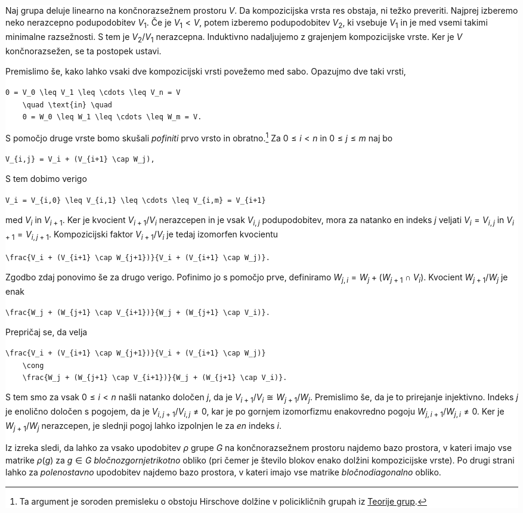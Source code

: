 <div class="dokaz">

Naj grupa deluje linearno na končnorazsežnem prostoru $V$. Da kompozicijska vrsta res obstaja, ni težko preveriti. Najprej izberemo neko nerazcepno podupodobitev $V_1$. Če je $V_1 < V$, potem izberemo podupodobitev $V_2$, ki vsebuje $V_1$ in je med vsemi takimi minimalne razsežnosti. S tem je $V_2/V_1$ nerazcepna. Induktivno nadaljujemo z grajenjem kompozicijske vrste. Ker je $V$ končnorazsežen, se ta postopek ustavi.

Premislimo še, kako lahko vsaki dve kompozicijski vrsti povežemo med sabo. Opazujmo dve taki vrsti,
```{math}
0 = V_0 \leq V_1 \leq \cdots \leq V_n = V 
    \quad \text{in} \quad
    0 = W_0 \leq W_1 \leq \cdots \leq W_m = V.
```
S pomočjo druge vrste bomo skušali *pofiniti* prvo vrsto in obratno.[^6] Za $0 \leq i < n$ in $0 \leq j \leq m$ naj bo
```{math}
V_{i,j} = V_i + (V_{i+1} \cap W_j),
```
S tem dobimo verigo
```{math}
V_i = V_{i,0} \leq V_{i,1} \leq \cdots \leq V_{i,m} = V_{i+1}
```
med $V_i$ in $V_{i+1}$. Ker je kvocient $V_{i+1}/V_i$ nerazcepen in je vsak $V_{i,j}$ podupodobitev, mora za natanko en indeks $j$ veljati $V_i = V_{i,j}$ in $V_{i+1} = V_{i,j+1}$. Kompozicijski faktor $V_{i+1}/V_i$ je tedaj izomorfen kvocientu
```{math}
\frac{V_i + (V_{i+1} \cap W_{j+1})}{V_i + (V_{i+1} \cap W_j)}.
```
Zgodbo zdaj ponovimo še za drugo verigo. Pofinimo jo s pomočjo prve, definiramo $W_{j,i} = W_j + (W_{j+1} \cap V_i)$. Kvocient $W_{j+1}/W_j$ je enak
```{math}
\frac{W_j + (W_{j+1} \cap V_{i+1})}{W_j + (W_{j+1} \cap V_i)}.
```

<div class="domacanaloga">

Prepričaj se, da velja
```{math}
\frac{V_i + (V_{i+1} \cap W_{j+1})}{V_i + (V_{i+1} \cap W_j)}
    \cong
    \frac{W_j + (W_{j+1} \cap V_{i+1})}{W_j + (W_{j+1} \cap V_i)}.
```

</div>

S tem smo za vsak $0 \leq i < n$ našli natanko določen $j$, da je $V_{i+1}/V_i \cong W_{j+1}/W_j$. Premislimo še, da je to prirejanje injektivno. Indeks $j$ je enolično določen s pogojem, da je $V_{i,j+1}/V_{i,j} \neq 0$, kar je po gornjem izomorfizmu enakovredno pogoju $W_{j,i+1}/W_{j,i} \neq 0$. Ker je $W_{j+1}/W_j$ nerazcepen, je slednji pogoj lahko izpolnjen le za *en* indeks $i$.

</div>

Iz izreka sledi, da lahko za vsako upodobitev $\rho$ grupe $G$ na končnorazsežnem prostoru najdemo bazo prostora, v kateri imajo vse matrike $\rho(g)$ za $g \in G$ *bločnozgornjetrikotno* obliko (pri čemer je število blokov enako dolžini kompozicijske vrste). Po drugi strani lahko za *polenostavno* upodobitev najdemo bazo prostora, v kateri imajo vse matrike *bločnodiagonalno* obliko.


[^1]: Rečemo tudi, da je $V$ <span class="definicija">enostavna</span> upodobitev. Te terminologija izhaja iz alternativne obravnave upodobitev kot *modulov nad grupnimi algebrami*.
[^2]: Po analogiji s faktorizacijo števil si nerazcepne upodobitve lahko predstavljamo kot praštevila.
[^3]: Če komplementarna podupodobitev obstaja, potem je enolično določena (do izomorfizma upodobitev), saj je izomorfna kvocientu $\rho/\tilde\rho$.
[^4]: Linearna preslikava $A \colon X \to X$ je projekcija na podprostor $Y \leq X$, če je $A^2 = A$ in $\image A = Y$. Projekcijska spletična je torej spletična, ki je hkrati projekcija na nek podprostor.
[^5]: V nadaljevanju bomo pokazali, da so upodobitve *končnih* grup nad poljem karakteristike $0$ vselej poenostavne.
[^6]: Ta argument je soroden premisleku o obstoju Hirschove dolžine v policikličnih grupah iz [Teorije grup](https://urbanjezernik.github.io/teorija-grup/).
[^7]: Na primer, kadar je upodobitev trivialna, se pravi $V = \oneone^k$ za nek $k > 1$, lahko izberemo poljubno bazo prostora $V$ in prek nje dobimo nek drug izomorfizem $V \cong \oneone^k$.
[^8]: Vsaka neničelna spletična v $\hom_G(\pi, \rho)$ je namreč injektivna.
[^9]: Prostor $\MK(\pi)$ je enak prostoru, ki ga razpenjajo posplošeni matrični koeficienti upodobitve $\pi$, zato je neodvisen od izbire baze.
[^10]: Preslikava $\Sigma_{\pi, \rho_{\fun}}$ je injektivna, ker je $\dim \hom_G(\pi, \rho_{\fun}) = \deg(\pi) < \infty$.
[^11]: Temu dejstvu včasih pravimo *Burnsideov izrek o nerazcepnosti*.
[^12]: V resnici je sled do skalarja natančno *edina* taka funkcija.
[^13]: <span class="definicija">Konjugiranostni razred</span> elementa $g \in G$ je množica $\{ x g x^{-1} \mid x \in G \}$. Grupa $G$ je disjunktna unija konjugiranostnih razredov svojih elementov. Včasih uporabljamo oznako $g^x = x^{-1} g x$ in s tem oznako $g^G$ za konjugiranostni razred elementa $g$ v $G$.